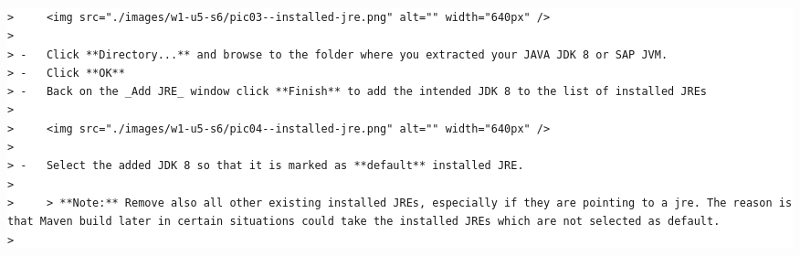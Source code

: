     >     <img src="./images/w1-u5-s6/pic03--installed-jre.png" alt="" width="640px" />
    >
    > -   Click **Directory...** and browse to the folder where you extracted your JAVA JDK 8 or SAP JVM.
    > -   Click **OK**
    > -   Back on the _Add JRE_ window click **Finish** to add the intended JDK 8 to the list of installed JREs
    >
    >     <img src="./images/w1-u5-s6/pic04--installed-jre.png" alt="" width="640px" />
    >
    > -   Select the added JDK 8 so that it is marked as **default** installed JRE.
    >
    >     > **Note:** Remove also all other existing installed JREs, especially if they are pointing to a jre. The reason is that Maven build later in certain situations could take the installed JREs which are not selected as default.
    >